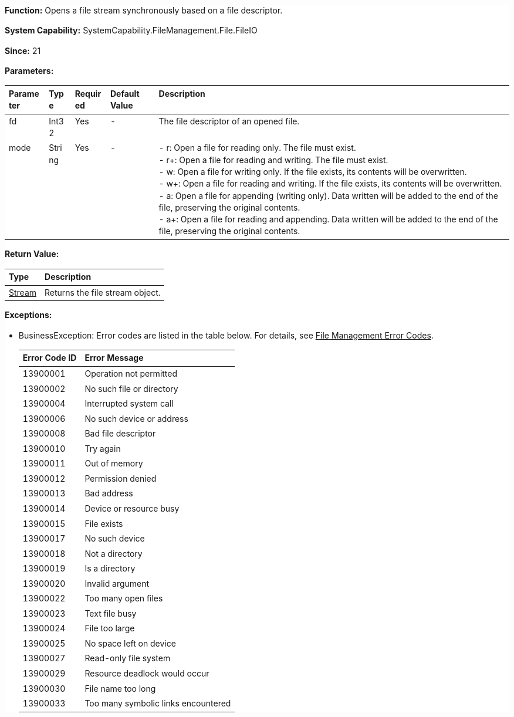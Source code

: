 **Function:** Opens a file stream synchronously based on a file descriptor.

**System Capability:** SystemCapability.FileManagement.File.FileIO

**Since:** 21

**Parameters:**

| Parameter | Type | Required | Default Value | Description |
|:---|:---|:---|:---|:---|
| fd | Int32 | Yes | - | The file descriptor of an opened file. |
| mode | String | Yes | - | -&nbsp;r: Open a file for reading only. The file must exist.<br/>-&nbsp;r+: Open a file for reading and writing. The file must exist.<br/>-&nbsp;w: Open a file for writing only. If the file exists, its contents will be overwritten.<br/>-&nbsp;w+: Open a file for reading and writing. If the file exists, its contents will be overwritten.<br/>-&nbsp;a: Open a file for appending (writing only). Data written will be added to the end of the file, preserving the original contents.<br/>-&nbsp;a+: Open a file for reading and appending. Data written will be added to the end of the file, preserving the original contents. |

**Return Value:**

| Type | Description |
|:----|:----|
| [Stream](#class-stream) | Returns the file stream object. |

**Exceptions:**

- BusinessException: Error codes are listed in the table below. For details, see [File Management Error Codes](../../errorcodes/cj-errorcode-filemanagement.md).

  | Error Code ID | Error Message |
  | :---- | :--- |
  | 13900001 | Operation not permitted |
  | 13900002 | No such file or directory |
  | 13900004 | Interrupted system call |
  | 13900006 | No such device or address |
  | 13900008 | Bad file descriptor |
  | 13900010 | Try again |
  | 13900011 | Out of memory |
  | 13900012 | Permission denied |
  | 13900013 | Bad address |
  | 13900014 | Device or resource busy |
  | 13900015 | File exists |
  | 13900017 | No such device |
  | 13900018 | Not a directory |
  | 13900019 | Is a directory |
  | 13900020 | Invalid argument |
  | 13900022 | Too many open files |
  | 13900023 | Text file busy |
  | 13900024 | File too large |
  | 13900025 | No space left on device |
  | 13900027 | Read-only file system |
  | 13900029 | Resource deadlock would occur |
  | 13900030 | File name too long |
  | 13900033 | Too many symbolic links encountered |
